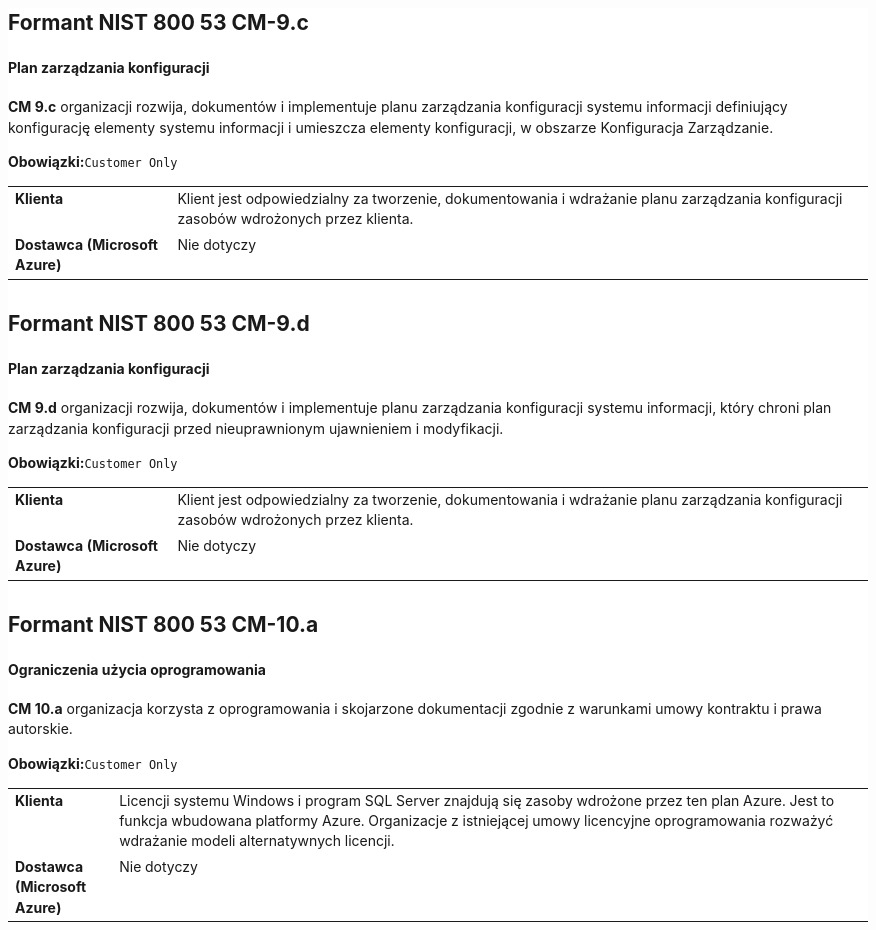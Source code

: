 
 ## <a name="nist-800-53-control-cm-9c"></a>Formant NIST 800 53 CM-9.c

#### <a name="configuration-management-plan"></a>Plan zarządzania konfiguracji

**CM 9.c** organizacji rozwija, dokumentów i implementuje planu zarządzania konfiguracji systemu informacji definiujący konfigurację elementy systemu informacji i umieszcza elementy konfiguracji, w obszarze Konfiguracja Zarządzanie.

**Obowiązki:**`Customer Only`

|||
|---|---|
| **Klienta** | Klient jest odpowiedzialny za tworzenie, dokumentowania i wdrażanie planu zarządzania konfiguracji zasobów wdrożonych przez klienta. |
| **Dostawca (Microsoft Azure)** | Nie dotyczy |


 ## <a name="nist-800-53-control-cm-9d"></a>Formant NIST 800 53 CM-9.d

#### <a name="configuration-management-plan"></a>Plan zarządzania konfiguracji

**CM 9.d** organizacji rozwija, dokumentów i implementuje planu zarządzania konfiguracji systemu informacji, który chroni plan zarządzania konfiguracji przed nieuprawnionym ujawnieniem i modyfikacji.

**Obowiązki:**`Customer Only`

|||
|---|---|
| **Klienta** | Klient jest odpowiedzialny za tworzenie, dokumentowania i wdrażanie planu zarządzania konfiguracji zasobów wdrożonych przez klienta. |
| **Dostawca (Microsoft Azure)** | Nie dotyczy |


 ## <a name="nist-800-53-control-cm-10a"></a>Formant NIST 800 53 CM-10.a

#### <a name="software-usage-restrictions"></a>Ograniczenia użycia oprogramowania

**CM 10.a** organizacja korzysta z oprogramowania i skojarzone dokumentacji zgodnie z warunkami umowy kontraktu i prawa autorskie.

**Obowiązki:**`Customer Only`

|||
|---|---|
| **Klienta** | Licencji systemu Windows i program SQL Server znajdują się zasoby wdrożone przez ten plan Azure. Jest to funkcja wbudowana platformy Azure. Organizacje z istniejącej umowy licencyjne oprogramowania rozważyć wdrażanie modeli alternatywnych licencji. |
| **Dostawca (Microsoft Azure)** | Nie dotyczy |
